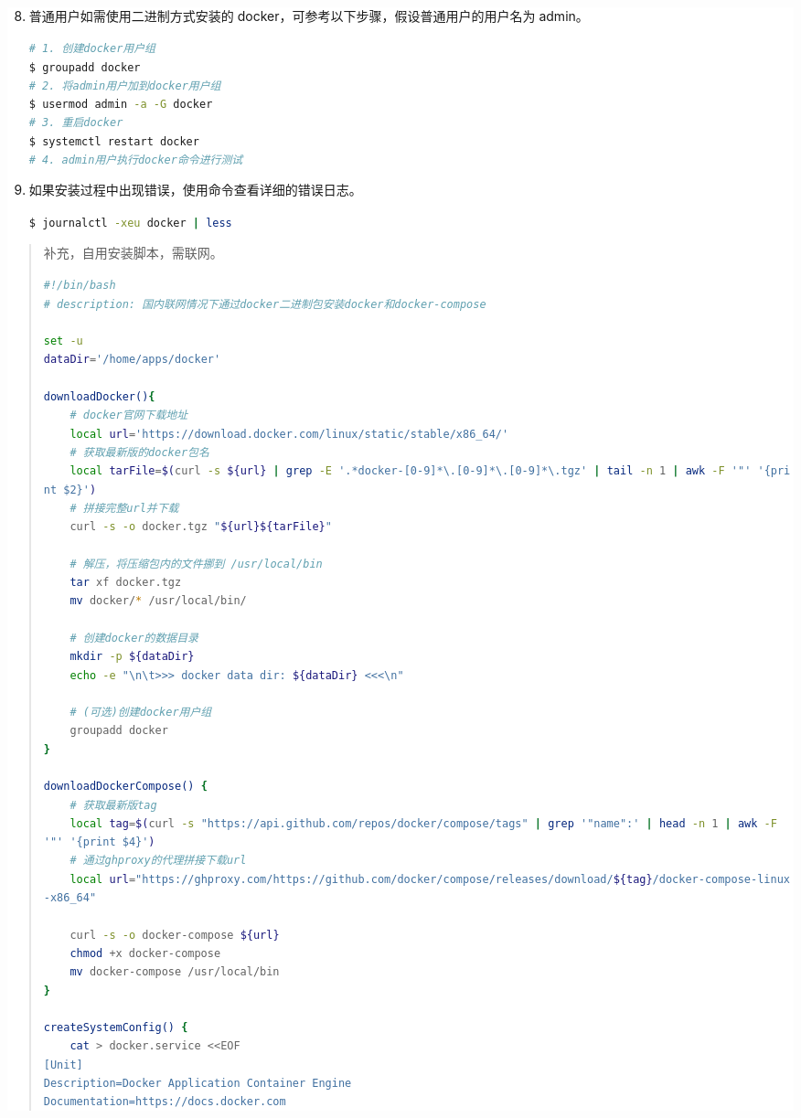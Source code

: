 8. 普通用户如需使用二进制方式安装的 docker，可参考以下步骤，假设普通用户的用户名为 admin。

   ```sh
   # 1. 创建docker用户组
   $ groupadd docker
   # 2. 将admin用户加到docker用户组
   $ usermod admin -a -G docker
   # 3. 重启docker
   $ systemctl restart docker
   # 4. admin用户执行docker命令进行测试
   ```

9. 如果安装过程中出现错误，使用命令查看详细的错误日志。

   ```sh
   $ journalctl -xeu docker | less
   ```

> 补充，自用安装脚本，需联网。
>
> ```bash
> #!/bin/bash
> # description: 国内联网情况下通过docker二进制包安装docker和docker-compose
> 
> set -u
> dataDir='/home/apps/docker'
> 
> downloadDocker(){
>     # docker官网下载地址
>     local url='https://download.docker.com/linux/static/stable/x86_64/'
>     # 获取最新版的docker包名
>     local tarFile=$(curl -s ${url} | grep -E '.*docker-[0-9]*\.[0-9]*\.[0-9]*\.tgz' | tail -n 1 | awk -F '"' '{print $2}')
>     # 拼接完整url并下载
>     curl -s -o docker.tgz "${url}${tarFile}"
> 
>     # 解压，将压缩包内的文件挪到 /usr/local/bin
>     tar xf docker.tgz
>     mv docker/* /usr/local/bin/
> 
>     # 创建docker的数据目录
>     mkdir -p ${dataDir}
>     echo -e "\n\t>>> docker data dir: ${dataDir} <<<\n"
> 
>     # (可选)创建docker用户组
>     groupadd docker
> }
> 
> downloadDockerCompose() {
>     # 获取最新版tag
>     local tag=$(curl -s "https://api.github.com/repos/docker/compose/tags" | grep '"name":' | head -n 1 | awk -F '"' '{print $4}')
>     # 通过ghproxy的代理拼接下载url
>     local url="https://ghproxy.com/https://github.com/docker/compose/releases/download/${tag}/docker-compose-linux-x86_64"
> 
>     curl -s -o docker-compose ${url}
>     chmod +x docker-compose
>     mv docker-compose /usr/local/bin
> }
> 
> createSystemConfig() {
>     cat > docker.service <<EOF
> [Unit]
> Description=Docker Application Container Engine
> Documentation=https://docs.docker.com